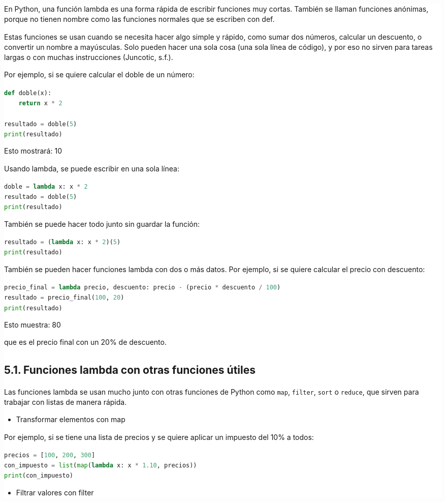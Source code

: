 En Python, una función lambda es una forma rápida de escribir funciones muy cortas. También se llaman funciones anónimas, porque no tienen nombre como las funciones normales que se escriben con def.

Estas funciones se usan cuando se necesita hacer algo simple y rápido, como sumar dos números, calcular un descuento, o convertir un nombre a mayúsculas. Solo pueden hacer una sola cosa (una sola línea de código), y por eso no sirven para tareas largas o con muchas instrucciones (Juncotic, s.f.).

Por ejemplo, si se quiere calcular el doble de un número:

```python
def doble(x):
    return x * 2

resultado = doble(5)
print(resultado)
```

Esto mostrará: 10

Usando lambda, se puede escribir en una sola línea:
```python
doble = lambda x: x * 2
resultado = doble(5)
print(resultado)
```

También se puede hacer todo junto sin guardar la función:
```python
resultado = (lambda x: x * 2)(5)
print(resultado)
```

También se pueden hacer funciones lambda con dos o más datos. Por ejemplo, si se quiere calcular el precio con descuento:
```python
precio_final = lambda precio, descuento: precio - (precio * descuento / 100)
resultado = precio_final(100, 20)
print(resultado)
```

Esto muestra: 80

que es el precio final con un 20% de descuento.

## 5.1. Funciones lambda con otras funciones útiles

Las funciones lambda se usan mucho junto con otras funciones de Python como `map`, `filter`, `sort` o `reduce`, que sirven para trabajar con listas de manera rápida.

- Transformar elementos con map

Por ejemplo, si se tiene una lista de precios y se quiere aplicar un impuesto del 10% a todos:

```python
precios = [100, 200, 300]
con_impuesto = list(map(lambda x: x * 1.10, precios))
print(con_impuesto)
```
-  Filtrar valores con filter 
